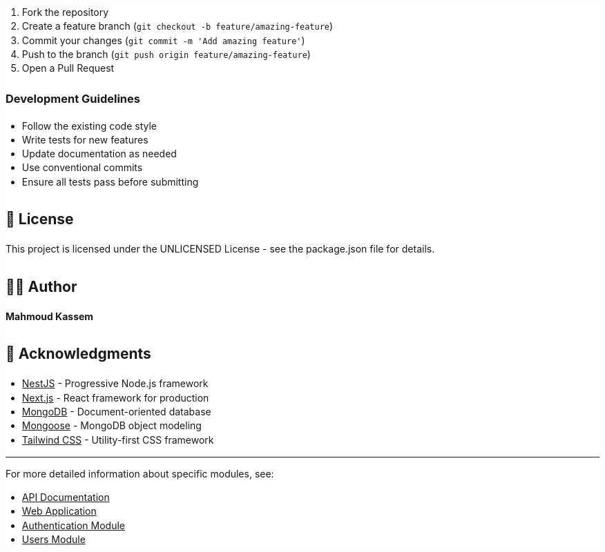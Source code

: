 1. Fork the repository
2. Create a feature branch (`git checkout -b feature/amazing-feature`)
3. Commit your changes (`git commit -m 'Add amazing feature'`)
4. Push to the branch (`git push origin feature/amazing-feature`)
5. Open a Pull Request

### Development Guidelines

- Follow the existing code style
- Write tests for new features
- Update documentation as needed
- Use conventional commits
- Ensure all tests pass before submitting

## 📝 License

This project is licensed under the UNLICENSED License - see the package.json file for details.

## 👨‍💻 Author

**Mahmoud Kassem**

## 🙏 Acknowledgments

- [NestJS](https://nestjs.com/) - Progressive Node.js framework
- [Next.js](https://nextjs.org/) - React framework for production
- [MongoDB](https://www.mongodb.com/) - Document-oriented database
- [Mongoose](https://mongoosejs.com/) - MongoDB object modeling
- [Tailwind CSS](https://tailwindcss.com/) - Utility-first CSS framework

---

For more detailed information about specific modules, see:

- [API Documentation](packages/api/README.md)
- [Web Application](packages/web/README.md)
- [Authentication Module](packages/api/src/auth/README.md)
- [Users Module](packages/api/src/users/README.md)

